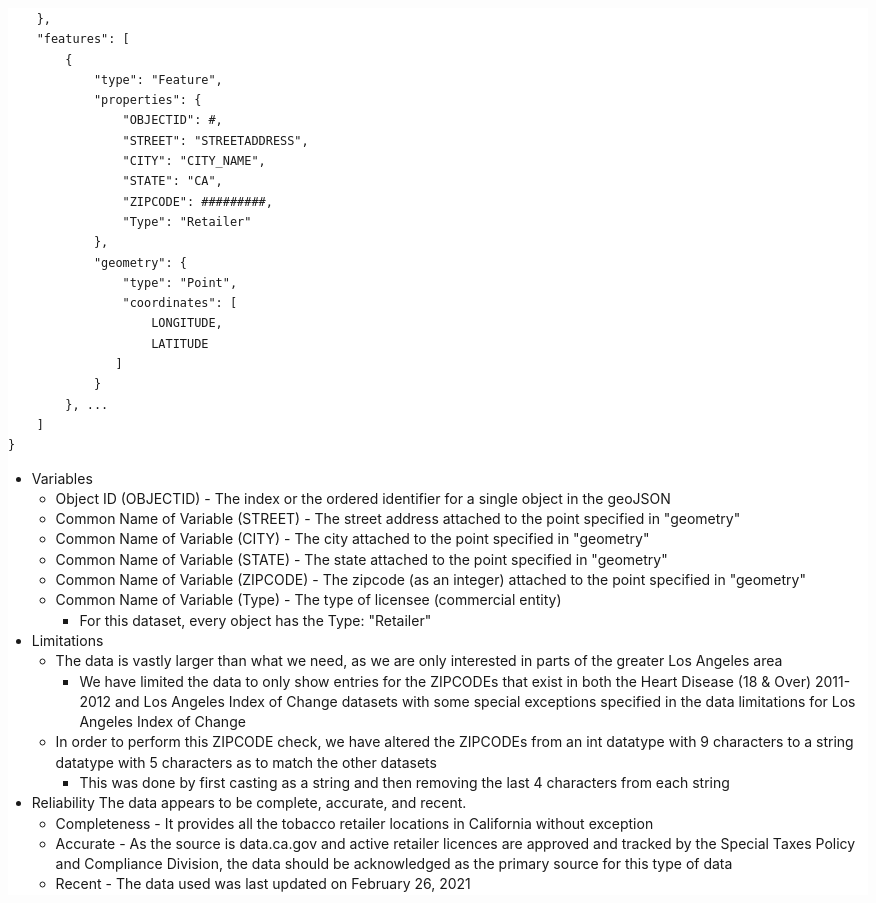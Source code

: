 ```
    },
    "features": [
        {
            "type": "Feature",
            "properties": {
                "OBJECTID": #,
                "STREET": "STREETADDRESS",
                "CITY": "CITY_NAME",
                "STATE": "CA",
                "ZIPCODE": #########,
                "Type": "Retailer"
            },
            "geometry": {
                "type": "Point",
                "coordinates": [
                    LONGITUDE,
                    LATITUDE
               ]
            }
        }, ...
    ]
}
```
  - Variables
    - Object ID (OBJECTID) - The index or the ordered identifier for a single object in the geoJSON
    - Common Name of Variable (STREET) - The street address attached to the point specified in "geometry"
    - Common Name of Variable (CITY) - The city attached to the point specified in "geometry"
    - Common Name of Variable (STATE) - The state attached to the point specified in "geometry"
    - Common Name of Variable (ZIPCODE) - The zipcode (as an integer) attached to the point specified in "geometry"
    - Common Name of Variable (Type) - The type of licensee (commercial entity)
      - For this dataset, every object has the Type: "Retailer"
  - Limitations
    - The data is vastly larger than what we need, as we are only interested in parts of the greater Los Angeles area
      - We have limited the data to only show entries for the ZIPCODEs that exist in both the Heart Disease (18 & Over) 2011-2012 and Los Angeles Index of Change datasets with some special exceptions specified in the data limitations for Los Angeles Index of Change
    - In order to perform this ZIPCODE check, we have altered the ZIPCODEs from an int datatype with 9 characters to a string datatype with 5 characters as to match the other datasets
      - This was done by first casting as a string and then removing the last 4 characters from each string
  - Reliability
  The data appears to be complete, accurate, and recent.
    - Completeness - It provides all the tobacco retailer locations in California without exception
    - Accurate - As the source is data.ca.gov and active retailer licences are approved and tracked by the Special Taxes Policy and Compliance Division, the data should be acknowledged as the primary source for this type of data
    - Recent - The data used was last updated on February 26, 2021